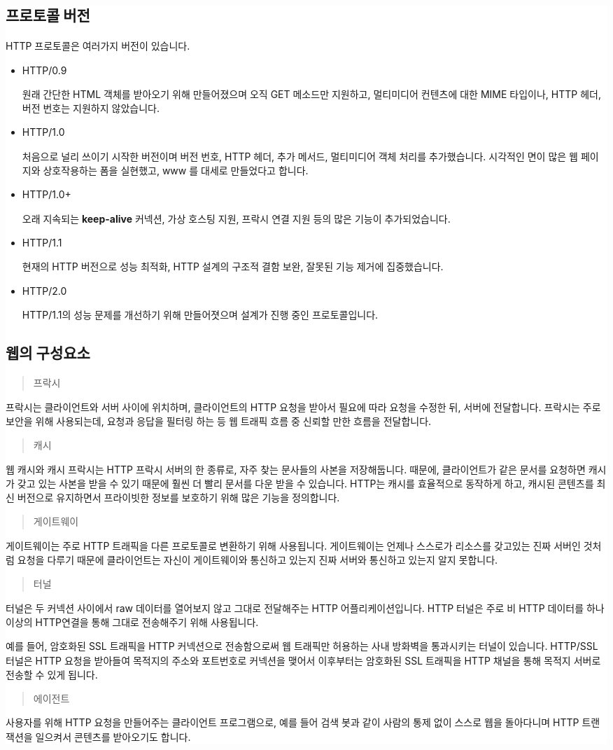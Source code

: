 ## 프로토콜 버전

 HTTP 프로토콜은 여러가지 버전이 있습니다.

- HTTP/0.9

    원래 간단한 HTML 객체를 받아오기 위해 만들어졌으며 오직 GET 메소드만 지원하고, 멀티미디어 컨텐츠에 대한 MIME 타입이나, HTTP 헤더, 버전 번호는 지원하지 않았습니다.

- HTTP/1.0

    처음으로 널리 쓰이기 시작한 버전이며 버전 번호, HTTP 헤더, 추가 메서드, 멀티미디어 객체 처리를 추가했습니다. 시각적인 면이 많은 웹 페이지와 상호작용하는 폼을 실현했고, www 를 대세로 만들었다고 합니다.

- HTTP/1.0+

    오래 지속되는 **keep-alive** 커넥션, 가상 호스팅 지원, 프락시 연결 지원 등의 많은 기능이 추가되었습니다.

- HTTP/1.1

    현재의 HTTP 버전으로 성능 최적화, HTTP 설계의 구조적 결함 보완, 잘못된 기능 제거에 집중했습니다.

- HTTP/2.0

    HTTP/1.1의 성능 문제를 개선하기 위해 만들어졋으며 설계가 진행 중인 프로토콜입니다.

## 웹의 구성요소

> 프락시

프락시는 클라이언트와 서버 사이에 위치하며, 클라이언트의 HTTP 요청을 받아서 필요에 따라 요청을 수정한 뒤, 서버에 전달합니다. 프락시는 주로 보안을 위해 사용되는데, 요청과 응답을 필터링 하는 등 웹 트래픽 흐름 중 신뢰할 만한 흐름을 전달합니다.

> 캐시

웹 캐시와 캐시 프락시는 HTTP 프락시 서버의 한 종류로, 자주 찾는 문사들의 사본을 저장해둡니다. 때문에, 클라이언트가 같은 문서를 요청하면 캐시가 갖고 있는 사본을 받을 수 있기 때문에 훨씬 더 빨리 문서를 다운 받을 수 있습니다. HTTP는 캐시를 효율적으로 동작하게 하고, 캐시된 콘텐츠를 최신 버전으로 유지하면서 프라이빗한 정보를 보호하기 위해 많은 기능을 정의합니다.

> 게이트웨이

게이트웨이는 주로 HTTP 트래픽을 다른 프로토콜로 변환하기 위해 사용됩니다. 게이트웨이는 언제나 스스로가 리소스를 갖고있는 진짜 서버인 것처럼 요청을 다루기 때문에 클라이언트는 자신이 게이트웨이와 통신하고 있는지 진짜 서버와 통신하고 있는지 알지 못합니다.

> 터널

터널은 두 커넥션 사이에서 raw 데이터를 열어보지 않고 그대로 전달해주는 HTTP 어플리케이션입니다. HTTP 터널은 주로 비 HTTP 데이터를 하나 이상의 HTTP연결을 통해 그대로 전송해주기 위해 사용됩니다.

예를 들어, 암호화된 SSL 트래픽을 HTTP 커넥션으로 전송함으로써 웹 트래픽만 허용하는 사내 방화벽을 통과시키는 터널이 있습니다. HTTP/SSL 터널은 HTTP 요청을 받아들여 목적지의 주소와 포트번호로 커넥션을 맺어서 이후부터는 암호화된  SSL 트래픽을 HTTP 채널을 통해 목적지 서버로 전송할 수 있게 됩니다.

> 에이전트

사용자를 위해 HTTP 요청을 만들어주는 클라이언트 프로그램으로, 예를 들어 검색 봇과 같이 사람의 통제 없이 스스로 웹을 돌아다니며 HTTP 트랜잭션을 일으켜서 콘텐츠를 받아오기도 합니다.
